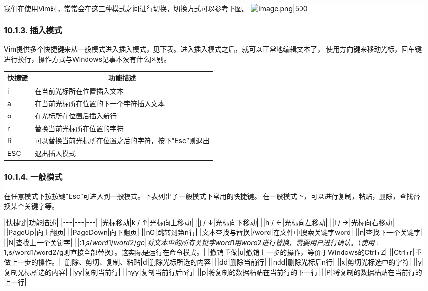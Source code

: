 我们在使用Vim时，常常会在这三种模式之间进行切换，切换方式可以参考下图。
![image.png|500](https://my-obsidian-image.oss-cn-guangzhou.aliyuncs.com/2025/04/d8cb7e73f853a7d16d0852024e77d753.png)

### 10.1.3. 插入模式

Vim提供多个快捷键来从一般模式进入插入模式，见下表。进入插入模式之后，就可以正常地编辑文本了， 使用方向键来移动光标，回车键进行换行，操作方式与Windows记事本没有什么区别。

|快捷键|功能描述|
|---|---|
|i|在当前光标所在位置插入文本|
|a|在当前光标所在位置的下一个字符插入文本|
|o|在光标所在位置后插入新行|
|r|替换当前光标所在位置的字符|
|R|可以替换当前光标所在位置之后的字符，按下“Esc”则退出|
|ESC|退出插入模式|

### 10.1.4. 一般模式

在任意模式下按按键“Esc”可进入到一般模式。下表列出了一般模式下常用的快捷键。 在一般模式下，可以进行复制，粘贴，删除，查找替换某个关键字等。

|快捷键|功能描述|
|---|---|---|
|光标移动|k / ↑|光标向上移动|
||j / ↓|光标向下移动|
||h / ←|光标向左移动|
||l / →|光标向右移动|
||PageUp|向上翻页|
||PageDown|向下翻页|
||nG|跳转到第n行|
|文本查找与替换|/word|在文件中搜索关键字word|
||n|查找下一个关键字|
||N|查找上一个关键字|
||:1,$s/word1/word2/gc|将文本中的所有关键字word1用word2进行替换，需要用户进行确认。（使用:1,$s/word1/word2/g则直接全部替换）。这实际是运行在命令模式。|
|撤销重做|u|撤销上一步的操作，等价于Windows的Ctrl+Z|
||Ctrl+r|重做上一步的操作。|
|删除、剪切、复制、粘贴|d|删除光标所选的内容|
||dd|删除当前行|
||ndd|删除光标后n行|
||x|剪切光标选中的字符|
||y|复制光标所选的内容|
||yy|复制当前行|
||nyy|复制当前行后n行|
||p|将复制的数据粘贴在当前行的下一行|
||P|将复制的数据粘贴在当前行的上一行|